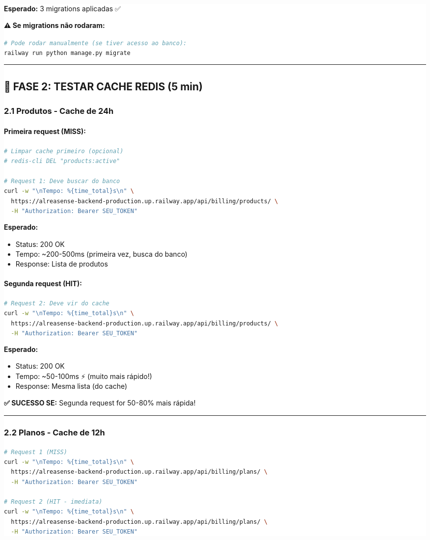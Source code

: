 **Esperado:** 3 migrations aplicadas ✅

**⚠️ Se migrations não rodaram:**
```bash
# Pode rodar manualmente (se tiver acesso ao banco):
railway run python manage.py migrate
```

---

## 💾 FASE 2: TESTAR CACHE REDIS (5 min)

### **2.1 Produtos - Cache de 24h**

#### **Primeira request (MISS):**
```bash
# Limpar cache primeiro (opcional)
# redis-cli DEL "products:active"

# Request 1: Deve buscar do banco
curl -w "\nTempo: %{time_total}s\n" \
  https://alreasense-backend-production.up.railway.app/api/billing/products/ \
  -H "Authorization: Bearer SEU_TOKEN"
```

**Esperado:**
- Status: 200 OK
- Tempo: ~200-500ms (primeira vez, busca do banco)
- Response: Lista de produtos

#### **Segunda request (HIT):**
```bash
# Request 2: Deve vir do cache
curl -w "\nTempo: %{time_total}s\n" \
  https://alreasense-backend-production.up.railway.app/api/billing/products/ \
  -H "Authorization: Bearer SEU_TOKEN"
```

**Esperado:**
- Status: 200 OK
- Tempo: ~50-100ms ⚡ (muito mais rápido!)
- Response: Mesma lista (do cache)

**✅ SUCESSO SE:** Segunda request for 50-80% mais rápida!

---

### **2.2 Planos - Cache de 12h**

```bash
# Request 1 (MISS)
curl -w "\nTempo: %{time_total}s\n" \
  https://alreasense-backend-production.up.railway.app/api/billing/plans/ \
  -H "Authorization: Bearer SEU_TOKEN"

# Request 2 (HIT - imediata)
curl -w "\nTempo: %{time_total}s\n" \
  https://alreasense-backend-production.up.railway.app/api/billing/plans/ \
  -H "Authorization: Bearer SEU_TOKEN"
```
